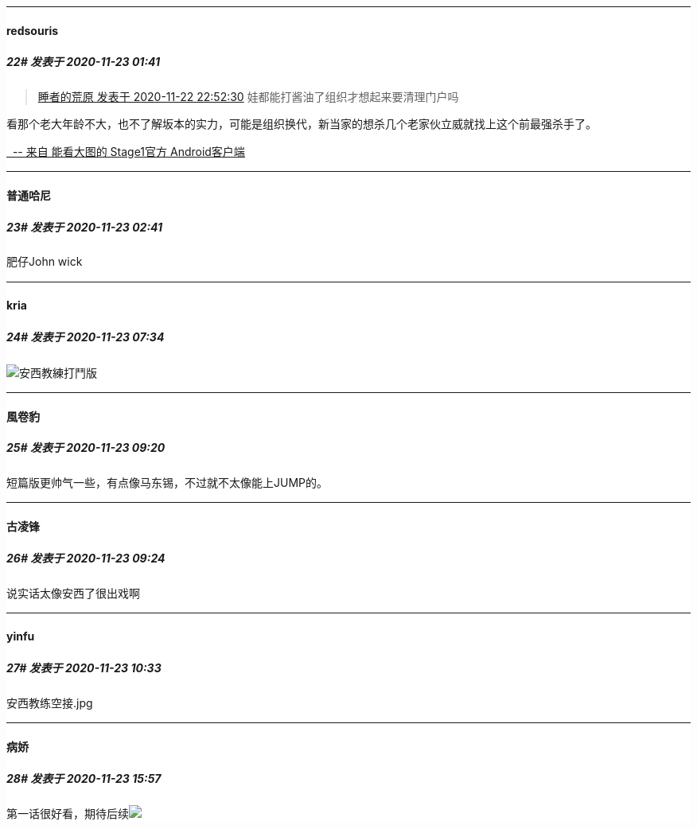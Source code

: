 *****

####  redsouris  
##### 22#       发表于 2020-11-23 01:41

<blockquote><a href="httphttps://bbs.saraba1st.com/2b/forum.php?mod=redirect&amp;goto=findpost&amp;pid=49485617&amp;ptid=1973699" target="_blank">睡者的荒原 发表于 2020-11-22 22:52:30</a>
娃都能打酱油了组织才想起来要清理门户吗</blockquote>看那个老大年龄不大，也不了解坂本的实力，可能是组织换代，新当家的想杀几个老家伙立威就找上这个前最强杀手了。

[  -- 来自 能看大图的 Stage1官方 Android客户端](https://www.coolapk.com/apk/140634)

*****

####  普通哈尼  
##### 23#       发表于 2020-11-23 02:41

肥仔John wick

*****

####  kria  
##### 24#       发表于 2020-11-23 07:34

<img src="https://static.saraba1st.com/image/smiley/face2017/066.png" referrerpolicy="no-referrer">安西教練打鬥版

*****

####  風卷豹  
##### 25#       发表于 2020-11-23 09:20

短篇版更帅气一些，有点像马东锡，不过就不太像能上JUMP的。

*****

####  古凌锋  
##### 26#       发表于 2020-11-23 09:24

说实话太像安西了很出戏啊

*****

####  yinfu  
##### 27#       发表于 2020-11-23 10:33

安西教练空接.jpg

*****

####  病娇  
##### 28#       发表于 2020-11-23 15:57

第一话很好看，期待后续<img src="https://static.saraba1st.com/image/smiley/face2017/010.png" referrerpolicy="no-referrer">
